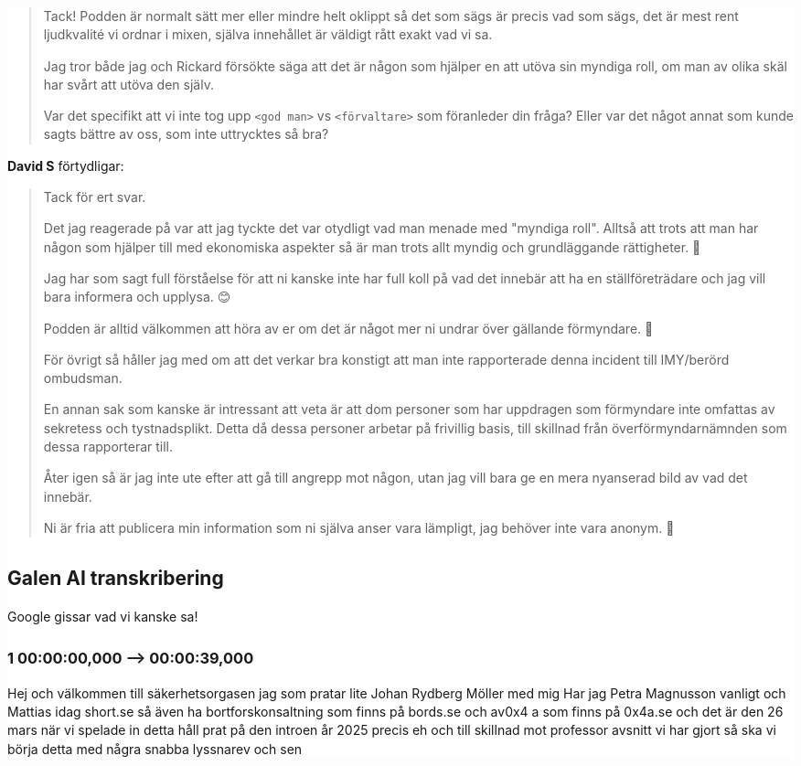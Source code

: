 > Tack! Podden är normalt sätt mer eller mindre helt oklippt så
> det som sägs är precis vad som sägs, det är mest rent
> ljudkvalité vi ordnar i mixen, själva innehållet är väldigt
> rått exakt vad vi sa.
>
> Jag tror både jag och Rickard försökte säga att det är någon
> som hjälper en att utöva sin myndiga roll, om man av olika skäl
> har svårt att utöva den själv.
>
> Var det specifikt att vi inte tog upp `<god man>` vs
> `<förvaltare>` som föranleder din fråga?
> Eller var det något annat som kunde sagts bättre av oss, som
> inte uttrycktes så bra?

**David S** förtydligar:

> Tack för ert svar.
>
> Det jag reagerade på var att jag tyckte det var otydligt vad man
> menade med "myndiga roll". Alltså att trots att man har någon som
> hjälper till med ekonomiska aspekter så är man trots allt myndig
> och grundläggande rättigheter. 🙂
>
> Jag har som sagt full förståelse för att ni kanske inte har full
> koll på vad det innebär att ha en ställföreträdare och jag vill
> bara informera och upplysa. 😊
>
> Podden är alltid välkommen att höra av er om det är något mer
> ni undrar över gällande förmyndare. 🙂
>
> För övrigt så håller jag med om att det verkar bra konstigt att
> man inte rapporterade denna incident till IMY/berörd ombudsman.
>
> En annan sak som kanske är intressant att veta är att dom
> personer som har uppdragen som förmyndare inte omfattas av
> sekretess och tystnadsplikt.
> Detta då dessa personer arbetar på frivillig basis, till
> skillnad från överförmyndarnämnden som dessa rapporterar till.
>
> Åter igen så är jag inte ute efter att gå till angrepp mot
> någon, utan jag vill bara ge en mera nyanserad bild av vad det
> innebär.
>
> Ni är fria att publicera min information som ni själva anser
> vara lämpligt, jag behöver inte vara anonym. 🙂

## Galen AI transkribering

Google gissar vad vi kanske sa!

### 1 00:00:00,000 --> 00:00:39,000
Hej och välkommen till säkerhetsorgasen jag som pratar lite Johan Rydberg Möller med mig Har jag Petra Magnusson vanligt och Mattias idag short.se så även ha bortforskonsaltning som finns på bords.se och av0x4 a som finns på 0x4a.se och det är den 26 mars när vi spelade in detta håll prat på den introen år 2025 precis eh och till skillnad mot professor avsnitt vi har gjort så ska vi börja detta med några snabba lyssnarev och sen
